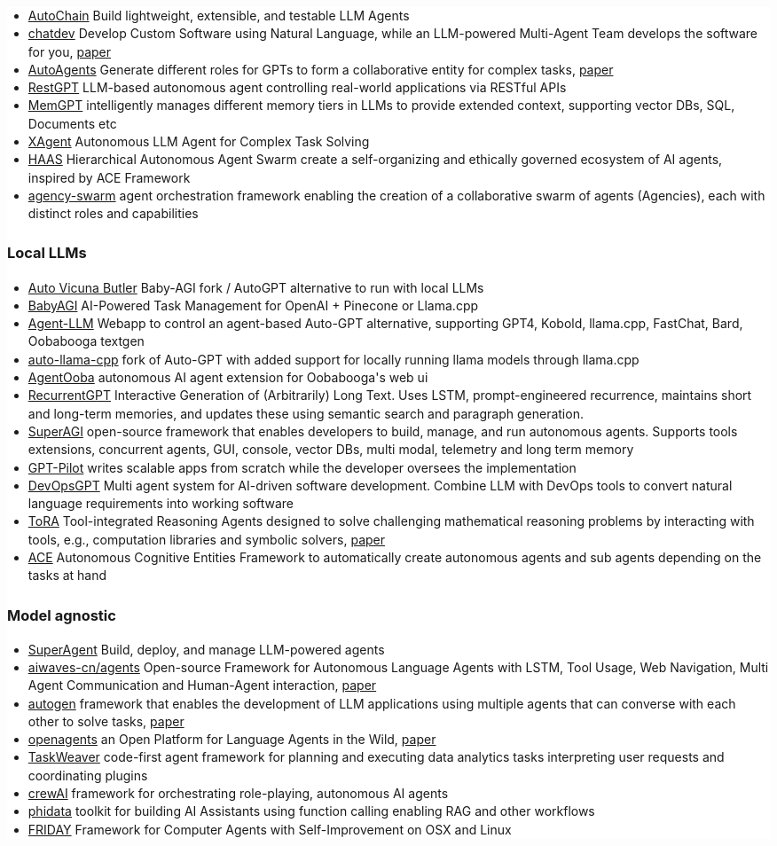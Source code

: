 - [AutoChain](https://github.com/Forethought-Technologies/AutoChain) Build lightweight, extensible, and testable LLM Agents
- [chatdev](https://github.com/openbmb/chatdev) Develop Custom Software using Natural Language, while an LLM-powered Multi-Agent Team develops the software for you, [paper](https://arxiv.org/pdf/2307.07924v3.pdf)
- [AutoAgents](https://github.com/Link-AGI/AutoAgents) Generate different roles for GPTs to form a collaborative entity for complex tasks, [paper](https://arxiv.org/abs/2309.17288v2)
- [RestGPT](https://github.com/Yifan-Song793/RestGPT) LLM-based autonomous agent controlling real-world applications via RESTful APIs
- [MemGPT](https://github.com/cpacker/MemGPT) intelligently manages different memory tiers in LLMs to provide extended context, supporting vector DBs, SQL, Documents etc
- [XAgent](https://github.com/OpenBMB/XAgent) Autonomous LLM Agent for Complex Task Solving
- [HAAS](https://github.com/daveshap/OpenAI_Agent_Swarm) Hierarchical Autonomous Agent Swarm create a self-organizing and ethically governed ecosystem of AI agents, inspired by ACE Framework
- [agency-swarm](https://github.com/VRSEN/agency-swarm) agent orchestration framework enabling the creation of a collaborative swarm of agents (Agencies), each with distinct roles and capabilities

### Local LLMs

- [Auto Vicuna Butler](https://github.com/NiaSchim/auto-vicuna-butler) Baby-AGI fork / AutoGPT alternative to run with local LLMs
- [BabyAGI](https://github.com/yoheinakajima/babyagi) AI-Powered Task Management for OpenAI + Pinecone or Llama.cpp
- [Agent-LLM](https://github.com/Josh-XT/Agent-LLM) Webapp to control an agent-based Auto-GPT alternative, supporting GPT4, Kobold, llama.cpp, FastChat, Bard, Oobabooga textgen
- [auto-llama-cpp](https://github.com/rhohndorf/Auto-Llama-cpp) fork of Auto-GPT with added support for locally running llama models through llama.cpp
- [AgentOoba](https://github.com/flurb18/AgentOoba) autonomous AI agent extension for Oobabooga's web ui
- [RecurrentGPT](https://github.com/aiwaves-cn/RecurrentGPT/tree/main) Interactive Generation of (Arbitrarily) Long Text. Uses LSTM, prompt-engineered recurrence, maintains short and long-term memories, and updates these using semantic search and paragraph generation.
- [SuperAGI](https://github.com/TransformerOptimus/SuperAGI) open-source framework that enables developers to build, manage, and run autonomous agents. Supports tools extensions, concurrent agents, GUI, console, vector DBs, multi modal, telemetry and long term memory
- [GPT-Pilot](https://github.com/Pythagora-io/gpt-pilot) writes scalable apps from scratch while the developer oversees the implementation
- [DevOpsGPT](https://github.com/kuafuai/DevOpsGPT) Multi agent system for AI-driven software development. Combine LLM with DevOps tools to convert natural language requirements into working software
- [ToRA](https://github.com/microsoft/ToRA) Tool-integrated Reasoning Agents designed to solve challenging mathematical reasoning problems by interacting with tools, e.g., computation libraries and symbolic solvers, [paper](https://arxiv.org/abs/2309.17452)
- [ACE](https://github.com/daveshap/ACE_Framework) Autonomous Cognitive Entities Framework to automatically create autonomous agents and sub agents depending on the tasks at hand

### Model agnostic

- [SuperAgent](https://github.com/homanp/superagent) Build, deploy, and manage LLM-powered agents
- [aiwaves-cn/agents](https://github.com/aiwaves-cn/agents) Open-source Framework for Autonomous Language Agents with LSTM, Tool Usage, Web Navigation, Multi Agent Communication and Human-Agent interaction, [paper](https://arxiv.org/pdf/2309.07870.pdf)
- [autogen](https://github.com/microsoft/autogen) framework that enables the development of LLM applications using multiple agents that can converse with each other to solve tasks, [paper](https://arxiv.org/abs/2308.08155v2)
- [openagents](https://github.com/xlang-ai/openagents) an Open Platform for Language Agents in the Wild, [paper](https://arxiv.org/abs/2310.10634)
- [TaskWeaver](https://github.com/microsoft/TaskWeaver) code-first agent framework for planning and executing data analytics tasks interpreting user requests and coordinating plugins
- [crewAI](https://github.com/joaomdmoura/crewAI) framework for orchestrating role-playing, autonomous AI agents
- [phidata](https://github.com/phidatahq/phidata) toolkit for building AI Assistants using function calling enabling RAG and other workflows
- [FRIDAY](https://github.com/OS-Copilot/FRIDAY) Framework for Computer Agents with Self-Improvement on OSX and Linux